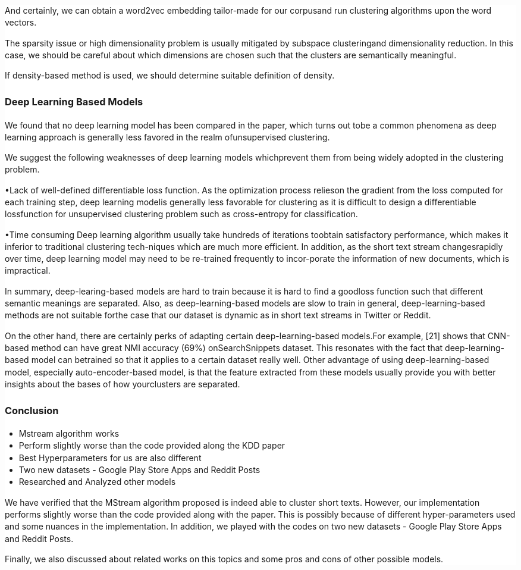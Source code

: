 And certainly, we can obtain a word2vec embedding tailor-made for our corpusand run clustering algorithms upon the word vectors.

The sparsity issue or high dimensionality problem is usually mitigated by subspace clusteringand dimensionality reduction. In this case, we should be careful about which dimensions are chosen such that the clusters are semantically meaningful. 

If density-based method is used, we should determine suitable definition of density.

### Deep Learning Based Models

We found that no deep learning model has been compared in the paper, which turns out tobe a common phenomena as deep learning approach is generally less favored in the realm ofunsupervised clustering.  

We suggest the following weaknesses of deep learning models whichprevent them from being widely adopted in the clustering problem.

•Lack of well-defined differentiable loss function. As the optimization process relieson  the gradient  from  the loss  computed  for  each  training  step,  deep  learning  modelis generally less favorable for clustering as it is difficult to design a differentiable lossfunction for unsupervised clustering problem such as cross-entropy for classification.

•Time  consuming Deep  learning  algorithm  usually  take  hundreds  of  iterations  toobtain satisfactory performance, which makes it inferior to traditional clustering tech-niques which are much more efficient. In addition, as the short text stream changesrapidly over time, deep learning model may need to be re-trained frequently to incor-porate the information of new documents, which is impractical. 

In summary, deep-learing-based models are hard to train because it is hard to find a goodloss function such that different semantic meanings are separated.  Also, as deep-learning-based models are slow to train in general, deep-learning-based methods are not suitable forthe case that our dataset is dynamic as in short text streams in Twitter or Reddit.

On the other hand, there are certainly perks of adapting certain deep-learning-based models.For example, [21] shows that CNN-based method can have great NMI accuracy (69%) onSearchSnippets dataset. This resonates with the fact that deep-learning-based model can betrained so that it applies to a certain dataset really well. Other advantage of using deep-learning-based  model,  especially  auto-encoder-based  model,  is that the feature  extracted from these models usually provide you with better insights about the bases of how yourclusters are separated.

### Conclusion

- Mstream algorithm works
- Perform slightly worse than the code provided along the KDD paper 
- Best Hyperparameters for us are also different
- Two new datasets - Google Play Store Apps and Reddit Posts
- Researched and Analyzed other models

We have verified that the MStream algorithm proposed is indeed able to cluster short texts. However, our implementation performs slightly worse than the code provided along with the paper. This is possibly because of different hyper-parameters used and some nuances in the implementation. In addition, we played with the codes on two new datasets - Google Play Store Apps and Reddit Posts. 

Finally, we also discussed about related works on this topics and some pros and cons of other possible models. 
